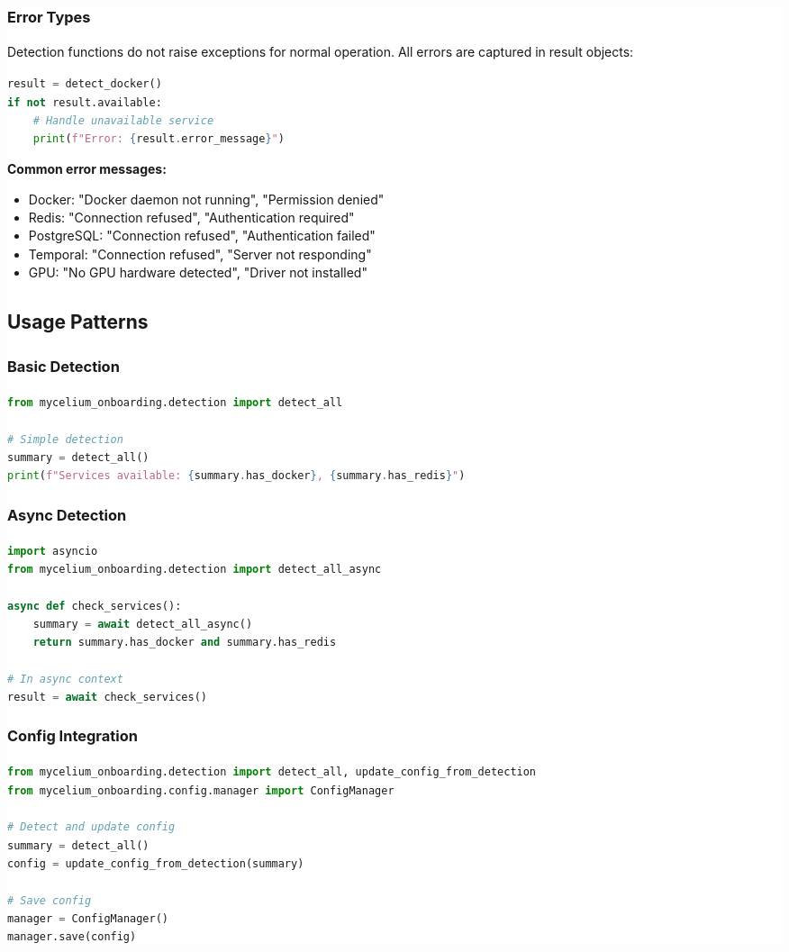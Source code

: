 ### Error Types

Detection functions do not raise exceptions for normal operation. All errors are captured in result objects:

```python
result = detect_docker()
if not result.available:
    # Handle unavailable service
    print(f"Error: {result.error_message}")
```

**Common error messages:**

- Docker: "Docker daemon not running", "Permission denied"
- Redis: "Connection refused", "Authentication required"
- PostgreSQL: "Connection refused", "Authentication failed"
- Temporal: "Connection refused", "Server not responding"
- GPU: "No GPU hardware detected", "Driver not installed"

## Usage Patterns

### Basic Detection

```python
from mycelium_onboarding.detection import detect_all

# Simple detection
summary = detect_all()
print(f"Services available: {summary.has_docker}, {summary.has_redis}")
```

### Async Detection

```python
import asyncio
from mycelium_onboarding.detection import detect_all_async

async def check_services():
    summary = await detect_all_async()
    return summary.has_docker and summary.has_redis

# In async context
result = await check_services()
```

### Config Integration

```python
from mycelium_onboarding.detection import detect_all, update_config_from_detection
from mycelium_onboarding.config.manager import ConfigManager

# Detect and update config
summary = detect_all()
config = update_config_from_detection(summary)

# Save config
manager = ConfigManager()
manager.save(config)
```
